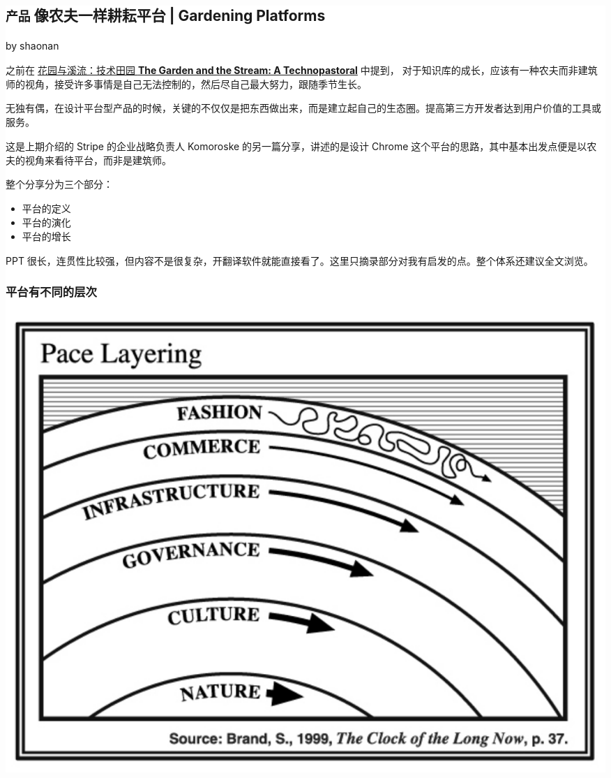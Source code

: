 ## `产品`   像农夫一样耕耘平台 | Gardening Platforms

by shaonan

之前在 [花园与溪流：技术田园  **The Garden and the Stream: A Technopastoral**](https://www.notion.so/The-Garden-and-the-Stream-A-Technopastoral-9d92843848f949779093f14232c3e220) 中提到， 对于知识库的成长，应该有一种农夫而非建筑师的视角，接受许多事情是自己无法控制的，然后尽自己最大努力，跟随季节生长。

无独有偶，在设计平台型产品的时候，关键的不仅仅是把东西做出来，而是建立起自己的生态圈。提高第三方开发者达到用户价值的工具或服务。

这是上期介绍的 Stripe 的企业战略负责人 Komoroske 的另一篇分享，讲述的是设计 Chrome 这个平台的思路，其中基本出发点便是以农夫的视角来看待平台，而非是建筑师。

整个分享分为三个部分：

- 平台的定义
- 平台的演化
- 平台的增长

PPT 很长，连贯性比较强，但内容不是很复杂，开翻译软件就能直接看了。这里只摘录部分对我有启发的点。整个体系还建议全文浏览。

### **平台有不同的层次**

![Untitled](Vol%2020211128%EF%BC%9A%E5%83%8F%E5%86%9C%E5%A4%AB%E4%B8%80%E6%A0%B7%E8%80%95%E8%80%98%EF%BC%8C%E6%8C%89%E6%97%B6%E5%80%99%E5%BC%80%E8%8A%B1%E7%BB%93%E6%9E%9C%20f05bed08d62545f28cc0227af94cfc3b/Untitled.png)
